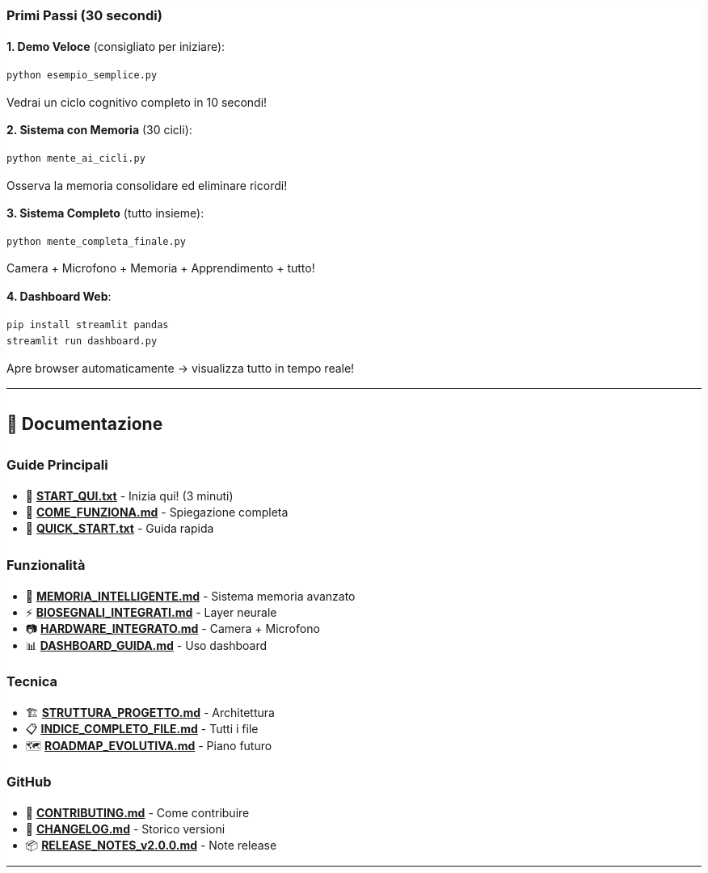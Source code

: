 ### Primi Passi (30 secondi)

**1. Demo Veloce** (consigliato per iniziare):
```bash
python esempio_semplice.py
```
Vedrai un ciclo cognitivo completo in 10 secondi!

**2. Sistema con Memoria** (30 cicli):
```bash
python mente_ai_cicli.py
```
Osserva la memoria consolidare ed eliminare ricordi!

**3. Sistema Completo** (tutto insieme):
```bash
python mente_completa_finale.py
```
Camera + Microfono + Memoria + Apprendimento + tutto!

**4. Dashboard Web**:
```bash
pip install streamlit pandas
streamlit run dashboard.py
```
Apre browser automaticamente → visualizza tutto in tempo reale!

---

## 📖 Documentazione

### Guide Principali
- 📘 [**START_QUI.txt**](START_QUI.txt) - Inizia qui! (3 minuti)
- 📗 [**COME_FUNZIONA.md**](COME_FUNZIONA.md) - Spiegazione completa
- 📙 [**QUICK_START.txt**](QUICK_START.txt) - Guida rapida

### Funzionalità
- 💾 [**MEMORIA_INTELLIGENTE.md**](MEMORIA_INTELLIGENTE.md) - Sistema memoria avanzato
- ⚡ [**BIOSEGNALI_INTEGRATI.md**](BIOSEGNALI_INTEGRATI.md) - Layer neurale
- 📷 [**HARDWARE_INTEGRATO.md**](HARDWARE_INTEGRATO.md) - Camera + Microfono
- 📊 [**DASHBOARD_GUIDA.md**](DASHBOARD_GUIDA.md) - Uso dashboard

### Tecnica
- 🏗️ [**STRUTTURA_PROGETTO.md**](STRUTTURA_PROGETTO.md) - Architettura
- 📋 [**INDICE_COMPLETO_FILE.md**](INDICE_COMPLETO_FILE.md) - Tutti i file
- 🗺️ [**ROADMAP_EVOLUTIVA.md**](ROADMAP_EVOLUTIVA.md) - Piano futuro

### GitHub
- 🤝 [**CONTRIBUTING.md**](CONTRIBUTING.md) - Come contribuire
- 📝 [**CHANGELOG.md**](CHANGELOG.md) - Storico versioni
- 📦 [**RELEASE_NOTES_v2.0.0.md**](RELEASE_NOTES_v2.0.0.md) - Note release

---
